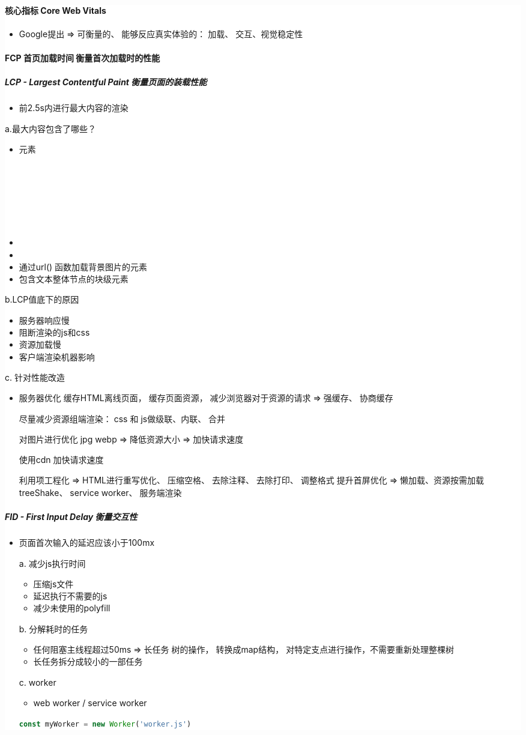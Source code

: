 #### 核心指标 Core Web Vitals

* Google提出 => 可衡量的、 能够反应真实体验的： 加载、 交互、视觉稳定性

#### FCP 首页加载时间 衡量首次加载时的性能

##### LCP - Largest Contentful Paint  衡量页面的装载性能

* 前2.5s内进行最大内容的渲染

a.最大内容包含了哪些？

- <img>元素
- <svg>
- <video>
- 通过url() 函数加载背景图片的元素
- 包含文本整体节点的块级元素

b.LCP值底下的原因

- 服务器响应慢
- 阻断渲染的js和css
- 资源加载慢
- 客户端渲染机器影响
  
c. 针对性能改造

- 服务器优化
  缓存HTML离线页面， 缓存页面资源， 减少浏览器对于资源的请求
  => 强缓存、 协商缓存

  尽量减少资源组端渲染： css 和 js做级联、内联、 合并
  
  对图片进行优化 jpg webp => 降低资源大小 => 加快请求速度

  使用cdn 加快请求速度

  利用项工程化 => HTML进行重写优化、 压缩空格、 去除注释、 去除打印、 调整格式
  提升首屏优化 => 懒加载、资源按需加载treeShake、 service worker、 服务端渲染

##### FID - First Input Delay  衡量交互性

* 页面首次输入的延迟应该小于100mx
  
  a. 减少js执行时间
  - 压缩js文件
  - 延迟执行不需要的js
  - 减少未使用的polyfill

  b. 分解耗时的任务
  - 任何阻塞主线程超过50ms => 长任务 树的操作， 转换成map结构， 对特定支点进行操作，不需要重新处理整棵树
  - 长任务拆分成较小的一部任务

  c. worker
  - web worker / service worker

   ```js
   const myWorker = new Worker('worker.js')
   ```
